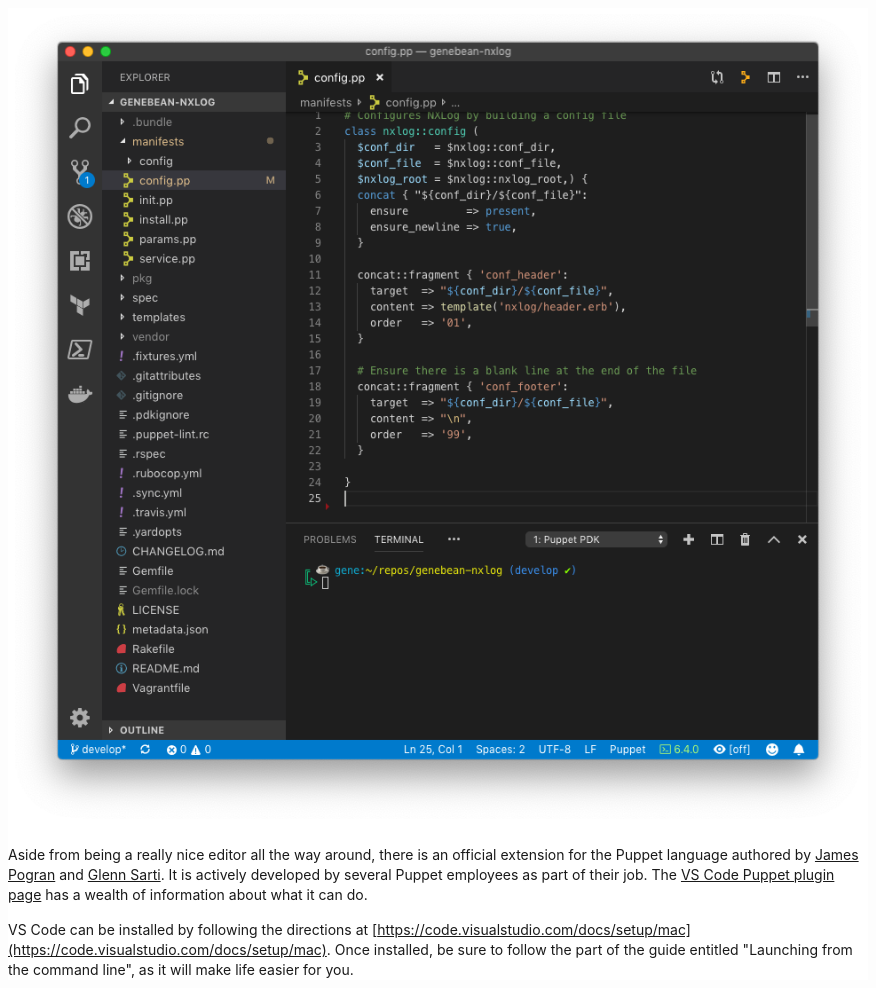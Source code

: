 ![VS Code screenshot of nxlog::config](../assets/images/posts/local-puppet-module-development-part-1/vscode-of-nxlog-config.png)

Aside from being a really nice editor all the way around, there is an official extension for the Puppet language authored by [James Pogran](https://www.linkedin.com/in/jamespogran/) and [Glenn Sarti](https://www.linkedin.com/in/glenn-sarti/). It is actively developed by several Puppet employees as part of their job. The [VS Code Puppet plugin page](https://marketplace.visualstudio.com/items?itemName=jpogran.puppet-vscode) has a wealth of information about what it can do.

VS Code can be installed by following the directions at [https://code.visualstudio.com/docs/setup/mac](https://code.visualstudio.com/docs/setup/mac). Once installed, be sure to follow the part of the guide entitled "Launching from the command line", as it will make life easier for you.
